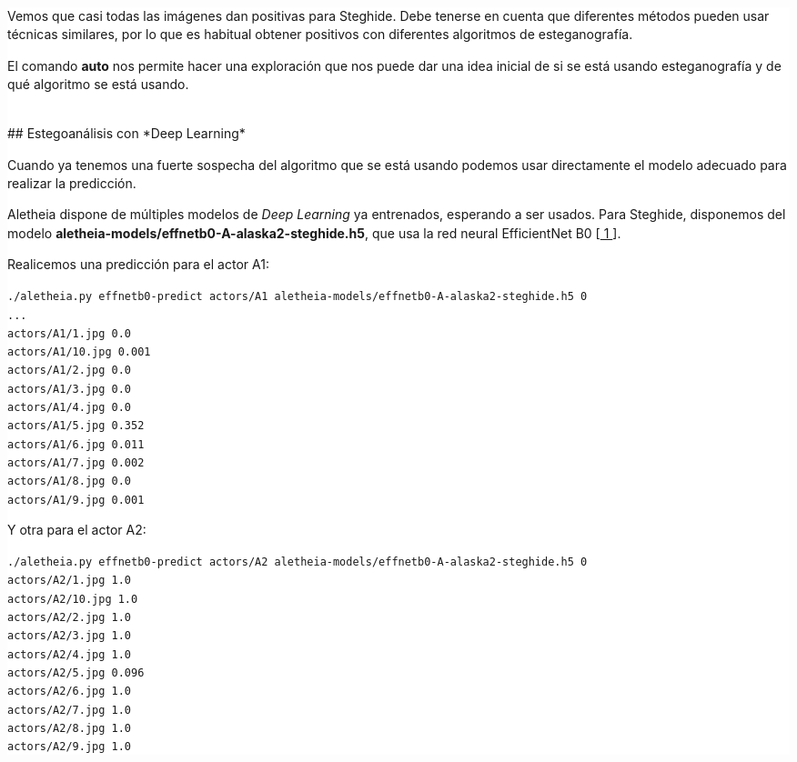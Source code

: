 Vemos que casi todas las imágenes dan positivas para Steghide.
Debe tenerse en cuenta que diferentes métodos pueden usar técnicas 
similares, por lo que es habitual obtener positivos con diferentes 
algoritmos de esteganografía.

El comando **auto** nos permite hacer una exploración que
nos puede dar una idea inicial de si se está usando esteganografía y
de qué algoritmo se está usando.





<br>
## Estegoanálisis con *Deep Learning*

Cuando ya tenemos una fuerte sospecha del algoritmo que se está usando
podemos usar directamente el modelo adecuado para realizar la predicción.

Aletheia dispone de múltiples modelos de *Deep Learning* ya entrenados, 
esperando a ser usados. Para Steghide, disponemos del modelo
**aletheia-models/effnetb0-A-alaska2-steghide.h5**, que usa la red neural
EfficientNet B0 [[ 1 ](#referencias)].




Realicemos una predicción para el actor A1:

```bash
./aletheia.py effnetb0-predict actors/A1 aletheia-models/effnetb0-A-alaska2-steghide.h5 0
...
actors/A1/1.jpg 0.0
actors/A1/10.jpg 0.001
actors/A1/2.jpg 0.0
actors/A1/3.jpg 0.0
actors/A1/4.jpg 0.0
actors/A1/5.jpg 0.352
actors/A1/6.jpg 0.011
actors/A1/7.jpg 0.002
actors/A1/8.jpg 0.0
actors/A1/9.jpg 0.001
```

Y otra para el actor A2:

```bash
./aletheia.py effnetb0-predict actors/A2 aletheia-models/effnetb0-A-alaska2-steghide.h5 0
actors/A2/1.jpg 1.0
actors/A2/10.jpg 1.0
actors/A2/2.jpg 1.0
actors/A2/3.jpg 1.0
actors/A2/4.jpg 1.0
actors/A2/5.jpg 0.096
actors/A2/6.jpg 1.0
actors/A2/7.jpg 1.0
actors/A2/8.jpg 1.0
actors/A2/9.jpg 1.0
```
